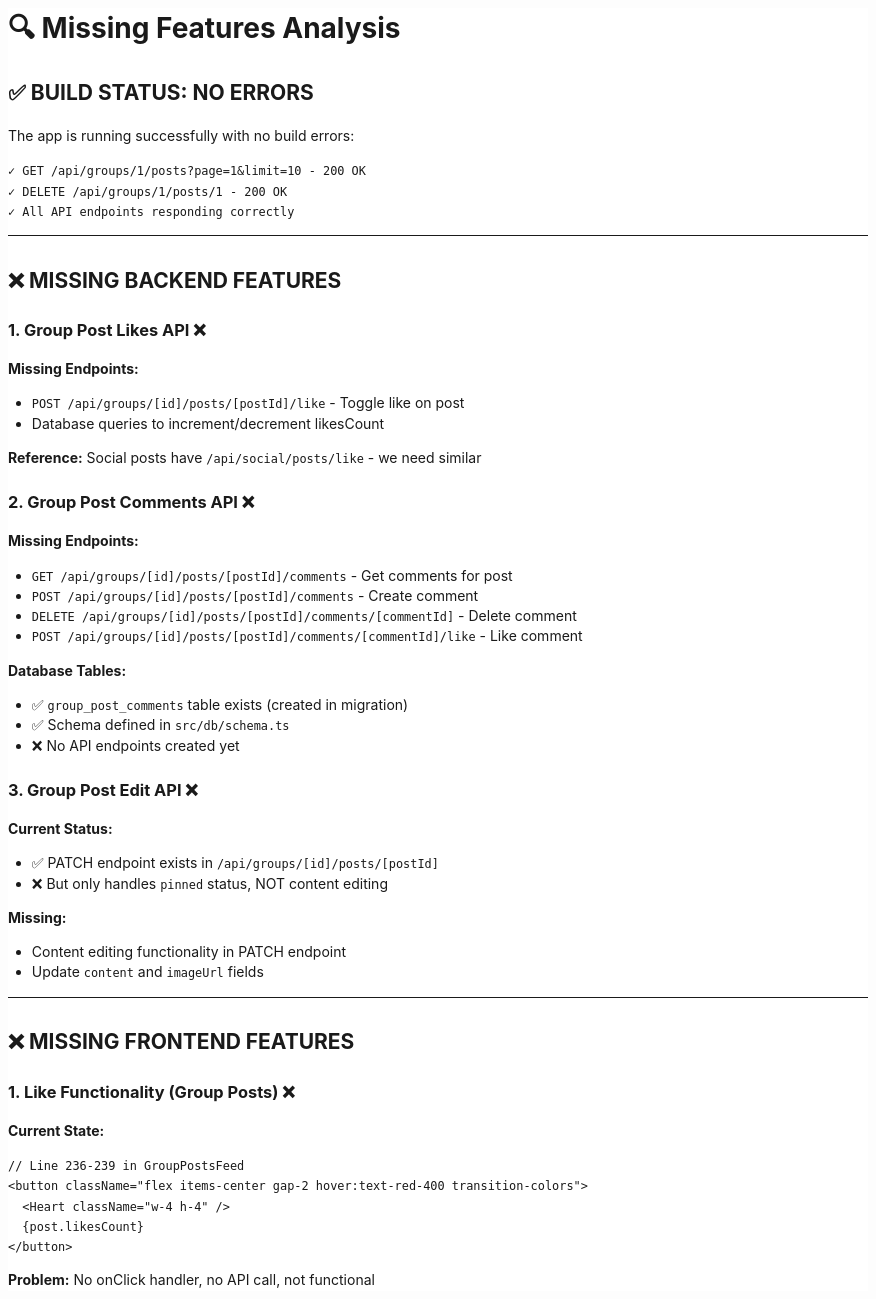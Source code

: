 # 🔍 Missing Features Analysis

## ✅ BUILD STATUS: NO ERRORS

The app is running successfully with no build errors:
```
✓ GET /api/groups/1/posts?page=1&limit=10 - 200 OK
✓ DELETE /api/groups/1/posts/1 - 200 OK
✓ All API endpoints responding correctly
```

---

## ❌ MISSING BACKEND FEATURES

### 1. Group Post Likes API ❌
**Missing Endpoints:**
- `POST /api/groups/[id]/posts/[postId]/like` - Toggle like on post
- Database queries to increment/decrement likesCount

**Reference:** Social posts have `/api/social/posts/like` - we need similar

### 2. Group Post Comments API ❌
**Missing Endpoints:**
- `GET /api/groups/[id]/posts/[postId]/comments` - Get comments for post
- `POST /api/groups/[id]/posts/[postId]/comments` - Create comment
- `DELETE /api/groups/[id]/posts/[postId]/comments/[commentId]` - Delete comment
- `POST /api/groups/[id]/posts/[postId]/comments/[commentId]/like` - Like comment

**Database Tables:**
- ✅ `group_post_comments` table exists (created in migration)
- ✅ Schema defined in `src/db/schema.ts`
- ❌ No API endpoints created yet

### 3. Group Post Edit API ❌
**Current Status:**
- ✅ PATCH endpoint exists in `/api/groups/[id]/posts/[postId]`
- ❌ But only handles `pinned` status, NOT content editing

**Missing:**
- Content editing functionality in PATCH endpoint
- Update `content` and `imageUrl` fields

---

## ❌ MISSING FRONTEND FEATURES

### 1. Like Functionality (Group Posts) ❌
**Current State:**
```tsx
// Line 236-239 in GroupPostsFeed
<button className="flex items-center gap-2 hover:text-red-400 transition-colors">
  <Heart className="w-4 h-4" />
  {post.likesCount}
</button>
```
**Problem:** No onClick handler, no API call, not functional
